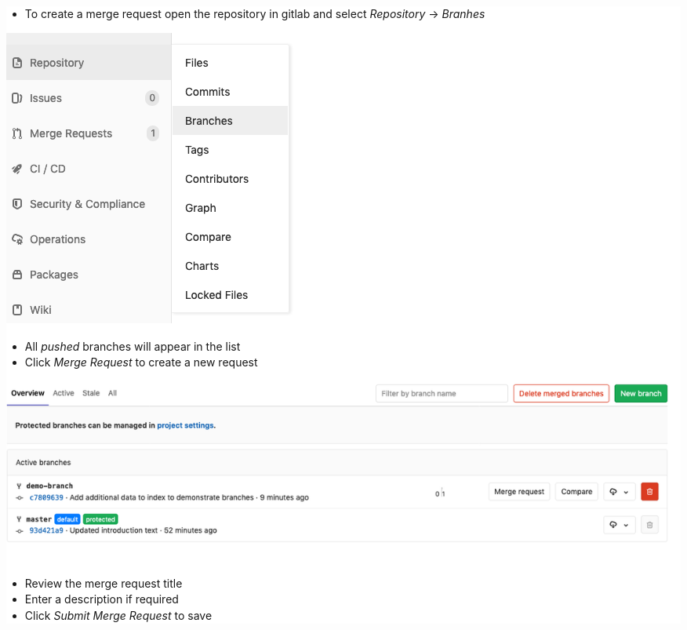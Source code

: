 

* To create a merge request open the repository in gitlab and select _Repository_ -> _Branhes_

![Gitlab branches menu](images/gitlab-branches-menu.png)



* All _pushed_ branches will appear in the list
* Click _Merge Request_ to create a new request

![Gitlab branches list](images/gitlab-branches-list.png)



* Review the merge request title
* Enter a description if required
* Click _Submit Merge Request_ to save
